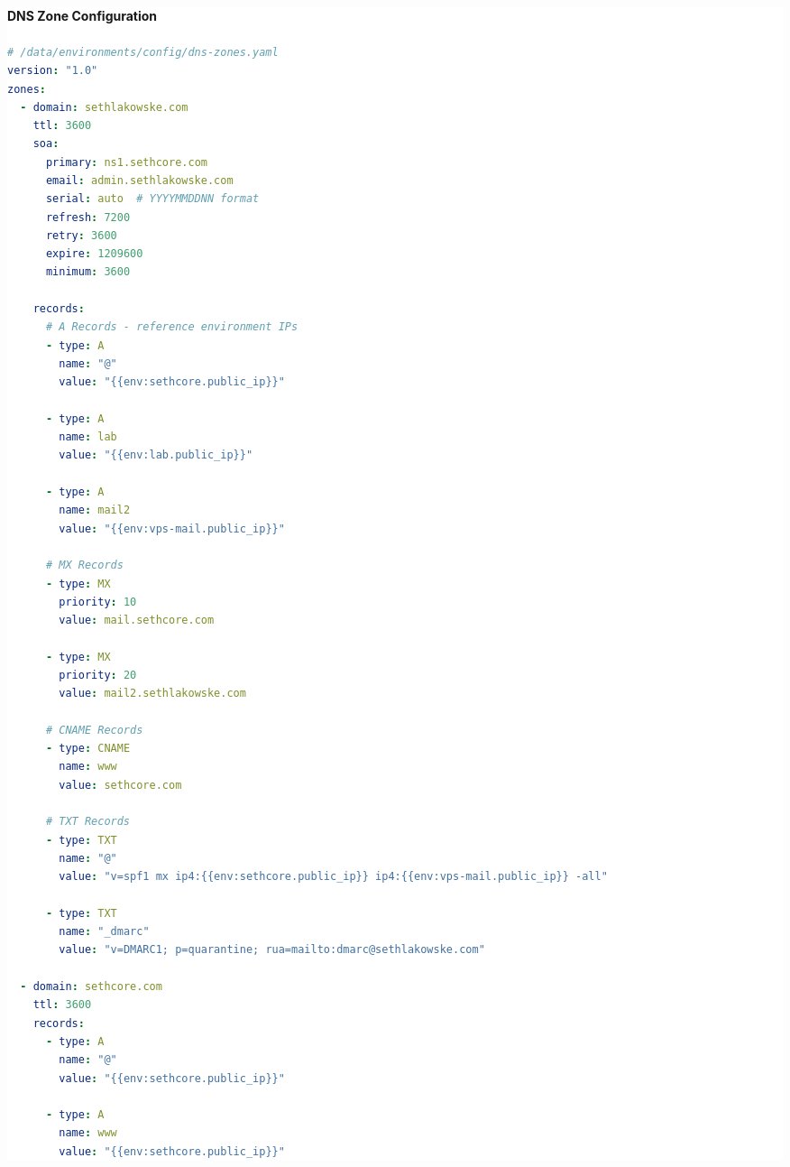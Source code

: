 #### DNS Zone Configuration
```yaml
# /data/environments/config/dns-zones.yaml
version: "1.0"
zones:
  - domain: sethlakowske.com
    ttl: 3600
    soa:
      primary: ns1.sethcore.com
      email: admin.sethlakowske.com
      serial: auto  # YYYYMMDDNN format
      refresh: 7200
      retry: 3600
      expire: 1209600
      minimum: 3600
    
    records:
      # A Records - reference environment IPs
      - type: A
        name: "@"
        value: "{{env:sethcore.public_ip}}"
      
      - type: A
        name: lab
        value: "{{env:lab.public_ip}}"
        
      - type: A
        name: mail2
        value: "{{env:vps-mail.public_ip}}"
      
      # MX Records
      - type: MX
        priority: 10
        value: mail.sethcore.com
        
      - type: MX
        priority: 20
        value: mail2.sethlakowske.com
      
      # CNAME Records
      - type: CNAME
        name: www
        value: sethcore.com
      
      # TXT Records
      - type: TXT
        name: "@"
        value: "v=spf1 mx ip4:{{env:sethcore.public_ip}} ip4:{{env:vps-mail.public_ip}} -all"
      
      - type: TXT
        name: "_dmarc"
        value: "v=DMARC1; p=quarantine; rua=mailto:dmarc@sethlakowske.com"

  - domain: sethcore.com
    ttl: 3600
    records:
      - type: A
        name: "@"
        value: "{{env:sethcore.public_ip}}"
      
      - type: A
        name: www
        value: "{{env:sethcore.public_ip}}"
```